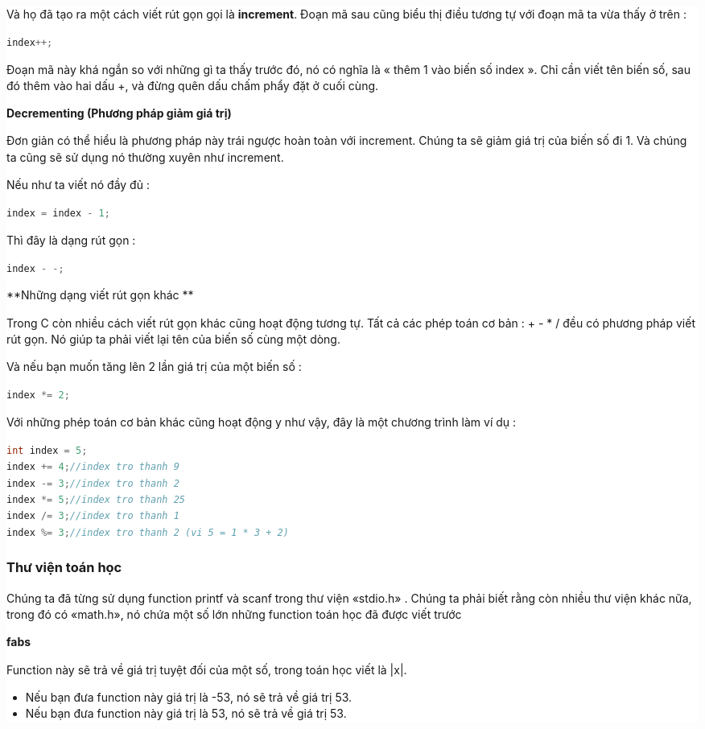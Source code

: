 Và họ đã tạo ra một cách viết rút gọn gọi là **increment**. Đoạn mã sau cũng biểu thị điều tương tự với đoạn mã ta vừa thấy ở trên : 

```c
index++;
```

Đoạn mã này khá ngắn so với những gì ta thấy trước đó, nó có nghĩa là « thêm 1 vào biến số index ». Chỉ cần viết tên biến số, sau đó thêm vào hai dấu +, và đừng quên dấu chấm phẩy đặt ở cuối cùng. 

**Decrementing (Phương pháp giảm giá trị)**

Đơn giản có thể hiểu là phương pháp này trái ngược hoàn toàn với increment. Chúng ta sẽ giảm giá trị của biến số đi 1. Và chúng ta cũng sẽ sử dụng nó thường xuyên như increment. 

Nếu như ta viết nó đầy đủ : 

```c
index = index - 1; 
```

Thì đây là dạng rút gọn : 

```c
index - -;
```

**Những dạng viết rút gọn khác **

Trong C còn nhiều cách viết rút gọn khác cũng hoạt động tương tự. Tất cả các phép toán cơ bản : + - * / đều có phương pháp viết rút gọn.  Nó giúp ta phải viết lại tên của biến số cùng một dòng. 

Và nếu bạn muốn tăng lên 2 lần giá trị của một biến số : 
```c
index *= 2;
```

Với những phép toán cơ bản khác cũng hoạt động y như vậy, đây là một chương trình làm ví dụ : 
```c
int index = 5; 
index += 4;//index tro thanh 9
index -= 3;//index tro thanh 2 
index *= 5;//index tro thanh 25 
index /= 3;//index tro thanh 1 
index %= 3;//index tro thanh 2 (vi 5 = 1 * 3 + 2) 
```

### Thư viện toán học 

Chúng ta đã từng sử dụng function printf và scanf trong thư viện «stdio.h» .  Chúng ta phải biết rằng còn nhiều thư viện khác nữa, trong đó có «math.h», nó chứa một số lớn những function toán học đã được viết trước

**fabs** 

Function này sẽ trả về giá trị tuyệt đối của một số, trong toán học viết là |x|. 

- Nếu bạn đưa function này giá trị là -53, nó sẽ trả về giá trị 53. 
- Nếu bạn đưa function này giá trị là 53, nó sẽ trả về giá trị 53. 
